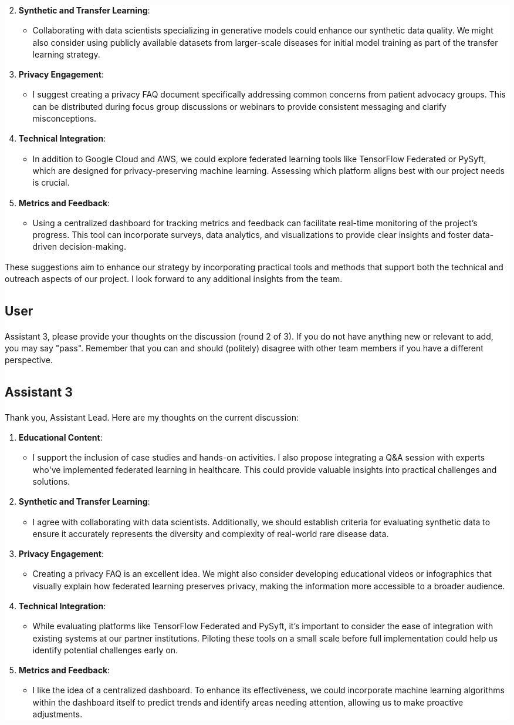 2. **Synthetic and Transfer Learning**:
   - Collaborating with data scientists specializing in generative models could enhance our synthetic data quality. We might also consider using publicly available datasets from larger-scale diseases for initial model training as part of the transfer learning strategy.

3. **Privacy Engagement**:
   - I suggest creating a privacy FAQ document specifically addressing common concerns from patient advocacy groups. This can be distributed during focus group discussions or webinars to provide consistent messaging and clarify misconceptions.

4. **Technical Integration**:
   - In addition to Google Cloud and AWS, we could explore federated learning tools like TensorFlow Federated or PySyft, which are designed for privacy-preserving machine learning. Assessing which platform aligns best with our project needs is crucial.

5. **Metrics and Feedback**:
   - Using a centralized dashboard for tracking metrics and feedback can facilitate real-time monitoring of the project’s progress. This tool can incorporate surveys, data analytics, and visualizations to provide clear insights and foster data-driven decision-making.

These suggestions aim to enhance our strategy by incorporating practical tools and methods that support both the technical and outreach aspects of our project. I look forward to any additional insights from the team.

## User

Assistant 3, please provide your thoughts on the discussion (round 2 of 3). If you do not have anything new or relevant to add, you may say "pass". Remember that you can and should (politely) disagree with other team members if you have a different perspective.

## Assistant 3

Thank you, Assistant Lead. Here are my thoughts on the current discussion:

1. **Educational Content**:
   - I support the inclusion of case studies and hands-on activities. I also propose integrating a Q&A session with experts who've implemented federated learning in healthcare. This could provide valuable insights into practical challenges and solutions.

2. **Synthetic and Transfer Learning**:
   - I agree with collaborating with data scientists. Additionally, we should establish criteria for evaluating synthetic data to ensure it accurately represents the diversity and complexity of real-world rare disease data.

3. **Privacy Engagement**:
   - Creating a privacy FAQ is an excellent idea. We might also consider developing educational videos or infographics that visually explain how federated learning preserves privacy, making the information more accessible to a broader audience.

4. **Technical Integration**:
   - While evaluating platforms like TensorFlow Federated and PySyft, it’s important to consider the ease of integration with existing systems at our partner institutions. Piloting these tools on a small scale before full implementation could help us identify potential challenges early on.

5. **Metrics and Feedback**:
   - I like the idea of a centralized dashboard. To enhance its effectiveness, we could incorporate machine learning algorithms within the dashboard itself to predict trends and identify areas needing attention, allowing us to make proactive adjustments.

